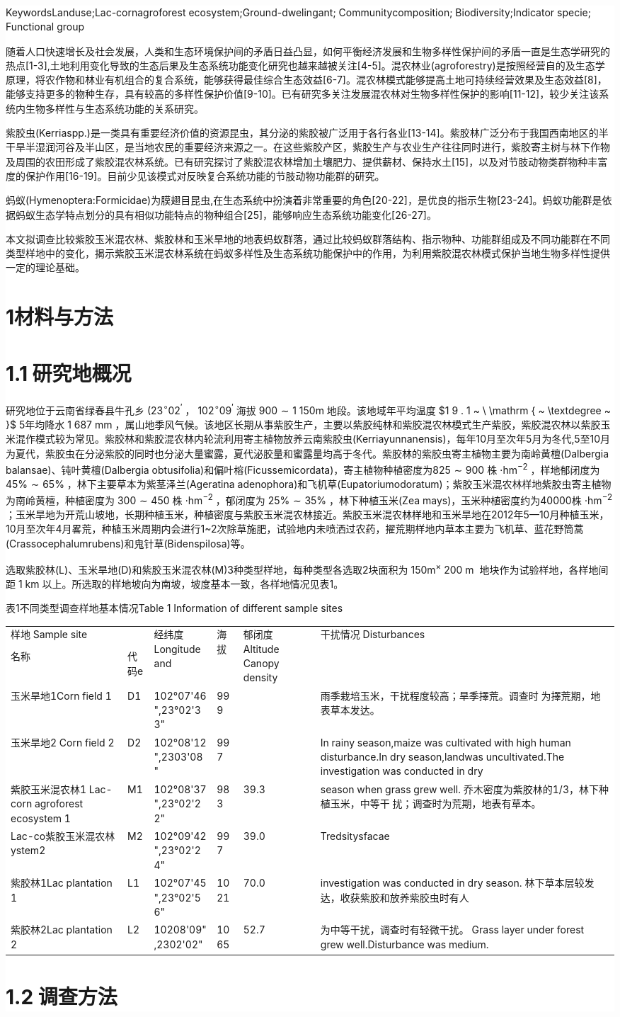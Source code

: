 KeywordsLanduse;Lac-cornagroforest ecosystem;Ground-dwelingant; Communitycomposition; Biodiversity;Indicator specie; Functional group

随着人口快速增长及社会发展，人类和生态环境保护间的矛盾日益凸显，如何平衡经济发展和生物多样性保护间的矛盾一直是生态学研究的热点[1-3],土地利用变化导致的生态后果及生态系统功能变化研究也越来越被关注[4-5]。混农林业(agroforestry)是按照经营自的及生态学原理，将农作物和林业有机组合的复合系统，能够获得最佳综合生态效益[6-7]。混农林模式能够提高土地可持续经营效果及生态效益[8]，能够支持更多的物种生存，具有较高的多样性保护价值[9-10]。已有研究多关注发展混农林对生物多样性保护的影响[11-12]，较少关注该系统内生物多样性与生态系统功能的关系研究。

紫胶虫(Kerriaspp.)是一类具有重要经济价值的资源昆虫，其分泌的紫胶被广泛用于各行各业[13-14]。紫胶林广泛分布于我国西南地区的半干旱半湿润河谷及半山区，是当地农民的重要经济来源之一。在这些紫胶产区，紫胶生产与农业生产往往同时进行，紫胶寄主树与林下作物及周围的农田形成了紫胶混农林系统。已有研究探讨了紫胶混农林增加土壤肥力、提供薪材、保持水土[15]，以及对节肢动物类群物种丰富度的保护作用[16-19]。目前少见该模式对反映复合系统功能的节肢动物功能群的研究。

蚂蚁(Hymenoptera:Formicidae)为膜翅目昆虫,在生态系统中扮演着非常重要的角色[20-22]，是优良的指示生物[23-24]。蚂蚁功能群是依据蚂蚁生态学特点划分的具有相似功能特点的物种组合[25]，能够响应生态系统功能变化[26-27]。

本文拟调查比较紫胶玉米混农林、紫胶林和玉米旱地的地表蚂蚁群落，通过比较蚂蚁群落结构、指示物种、功能群组成及不同功能群在不同类型样地中的变化，揭示紫胶玉米混农林系统在蚂蚁多样性及生态系统功能保护中的作用，为利用紫胶混农林模式保护当地生物多样性提供一定的理论基础。

# 1材料与方法

# 1.1 研究地概况

研究地位于云南省绿春县牛孔乡 $( 2 3 ^ { \circ } 0 2 ^ { \prime }$ ， $1 0 2 ^ { \circ } 0 9 ^ { \prime }$ 海拔 $9 0 0 { \sim } 1 ~ 1 5 0 \mathrm { m }$ 地段。该地域年平均温度 $1 9 . 1 ~ \ \mathrm { ~ \textdegree ~ }$ 5年均降水 $1 ~ 6 8 7 ~ \mathrm { { m m } }$ ，属山地季风气候。该地区长期从事紫胶生产，主要以紫胶纯林和紫胶混农林模式生产紫胶，紫胶混农林以紫胶玉米混作模式较为常见。紫胶林和紫胶混农林内轮流利用寄主植物放养云南紫胶虫(Kerriayunnanensis)，每年10月至次年5月为冬代,5至10月为夏代，紫胶虫在分泌紫胶的同时也分泌大量蜜露，夏代泌胶量和蜜露量均高于冬代。紫胶林的紫胶虫寄主植物主要为南岭黄檀(Dalbergia balansae)、钝叶黄檀(Dalbergia obtusifolia)和偏叶榕(Ficussemicordata)，寄主植物种植密度为$8 2 5 { \sim } 9 0 0$ 株 $\cdot \mathrm { h m } ^ { - 2 }$ ，样地郁闭度为 $45 \% { \sim } 6 5 \%$ ，林下主要草本为紫茎泽兰(Ageratina adenophora)和飞机草(Eupatoriumodoratum)；紫胶玉米混农林样地紫胶虫寄主植物为南岭黄檀，种植密度为 $3 0 0 { \sim } 4 5 0$ 株 $\cdot \mathrm { h m } ^ { - 2 }$ ，郁闭度为 $2 5 \% { \sim } 3 5 \%$ ，林下种植玉米(Zea mays)，玉米种植密度约为40000株 $\cdot \mathrm { h m } ^ { - 2 }$ ；玉米旱地为开荒山坡地，长期种植玉米，种植密度与紫胶玉米混农林接近。紫胶玉米混农林样地和玉米旱地在2012年5—10月种植玉米，10月至次年4月畧荒，种植玉米周期内会进行1\~2次除草施肥，试验地内未喷洒过农药，擢荒期样地内草本主要为飞机草、蓝花野筒蒿(Crassocephalumrubens)和鬼针草(Bidenspilosa)等。

选取紫胶林(L)、玉米旱地(D)和紫胶玉米混农林(M)3种类型样地，每种类型各选取2块面积为 $1 5 0 \mathrm { m } ^ { \times }$ $2 0 0 \mathrm { ~ m ~ }$ 地块作为试验样地，各样地间距 $1 ~ \mathrm { k m }$ 以上。所选取的样地坡向为南坡，坡度基本一致，各样地情况见表1。

表1不同类型调查样地基本情况Table 1 Information of different sample sites  

<html><body><table><tr><td colspan="2">样地 Sample site</td><td rowspan="2">经纬度 Longitude and</td><td rowspan="2">海拔</td><td rowspan="2">郁闭度 Altitude Canopy density</td><td rowspan="2">干扰情况 Disturbances</td></tr><tr><td>名称</td><td>代码e</td></tr><tr><td>玉米旱地1Corn field 1</td><td>D1</td><td>102°07'46",23°02'33"</td><td>999</td><td></td><td>雨季栽培玉米，干扰程度较高；旱季擇荒。调查时 为擇荒期，地表草本发达。</td></tr><tr><td>玉米旱地2 Corn field 2</td><td>D2</td><td>102°08'12",2303'08"</td><td>997</td><td></td><td>In rainy season,maize was cultivated with high human disturbance.In dry season,landwas uncultivated.The investigation was conducted in dry</td></tr><tr><td>紫胶玉米混农林1 Lac-corn agroforest ecosystem 1</td><td>M1</td><td>102°08'37",23°02'22"</td><td>983</td><td>39.3</td><td>season when grass grew well. 乔木密度为紫胶林的1/3，林下种植玉米，中等干 扰；调查时为荒期，地表有草本。</td></tr><tr><td>Lac-co紫胶玉米混农林ystem2</td><td>M2</td><td>102°09'42",23°02'24"</td><td>997</td><td>39.0</td><td>Tredsitysfacae</td></tr><tr><td>紫胶林1Lac plantation 1</td><td>L1</td><td>102°07'45",23°02'56"</td><td>1021</td><td>70.0</td><td>investigation was conducted in dry season. 林下草本层较发达，收获紫胶和放养紫胶虫时有人</td></tr><tr><td>紫胶林2Lac plantation 2</td><td>L2</td><td>10208'09",2302'02"</td><td>1065</td><td>52.7</td><td>为中等干扰，调查时有轻微干扰。 Grass layer under forest grew well.Disturbance was medium.</td></tr></table></body></html>

# 1.2 调查方法
